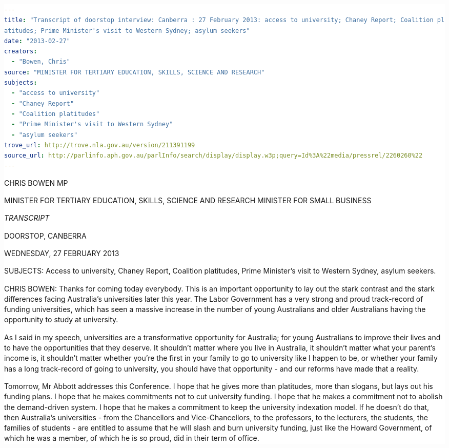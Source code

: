 ```yaml
---
title: "Transcript of doorstop interview: Canberra : 27 February 2013: access to university; Chaney Report; Coalition platitudes; Prime Minister's visit to Western Sydney; asylum seekers"
date: "2013-02-27"
creators:
  - "Bowen, Chris"
source: "MINISTER FOR TERTIARY EDUCATION, SKILLS, SCIENCE AND RESEARCH"
subjects:
  - "access to university"
  - "Chaney Report"
  - "Coalition platitudes"
  - "Prime Minister's visit to Western Sydney"
  - "asylum seekers"
trove_url: http://trove.nla.gov.au/version/211391199
source_url: http://parlinfo.aph.gov.au/parlInfo/search/display/display.w3p;query=Id%3A%22media/pressrel/2260260%22
---
```


 

 

 CHRIS BOWEN MP 

 MINISTER FOR TERTIARY EDUCATION, SKILLS,   SCIENCE AND RESEARCH  MINISTER FOR SMALL BUSINESS   

 *TRANSCRIPT*   

 DOORSTOP, CANBERRA   

 WEDNESDAY, 27 FEBRUARY 2013 

 

 SUBJECTS: Access to university, Chaney Report, Coalition platitudes, Prime  Minister’s visit to Western Sydney, asylum seekers.   

 CHRIS BOWEN: Thanks for coming today everybody. This is an important opportunity to  lay out the stark contrast and the stark differences facing Australia’s universities later this  year. The Labor Government has a very strong and proud track-record of funding  universities, which has seen a massive increase in the number of young Australians and  older Australians having the opportunity to study at university.    

 As I said in my speech, universities are a transformative opportunity for Australia; for young  Australians to improve their lives and to have the opportunities that they deserve. It  shouldn’t matter where you live in Australia, it shouldn’t matter what your parent’s income  is, it shouldn’t matter whether you’re the first in your family to go to university like I happen  to be, or whether your family has a long track-record of going to university, you should have  that opportunity - and our reforms have made that a reality.    

 Tomorrow, Mr Abbott addresses this Conference. I hope that he gives more than platitudes,  more than slogans, but lays out his funding plans. I hope that he makes commitments not  to cut university funding. I hope that he makes a commitment not to abolish the demand-driven system. I hope that he makes a commitment to keep the university indexation model.  If he doesn’t do that, then Australia’s universities - from the Chancellors and Vice-Chancellors, to the professors, to the lecturers, the students, the families of students - are  entitled to assume that he will slash and burn university funding, just like the Howard  Government, of which he was a member, of which he is so proud, did in their term of office.    
